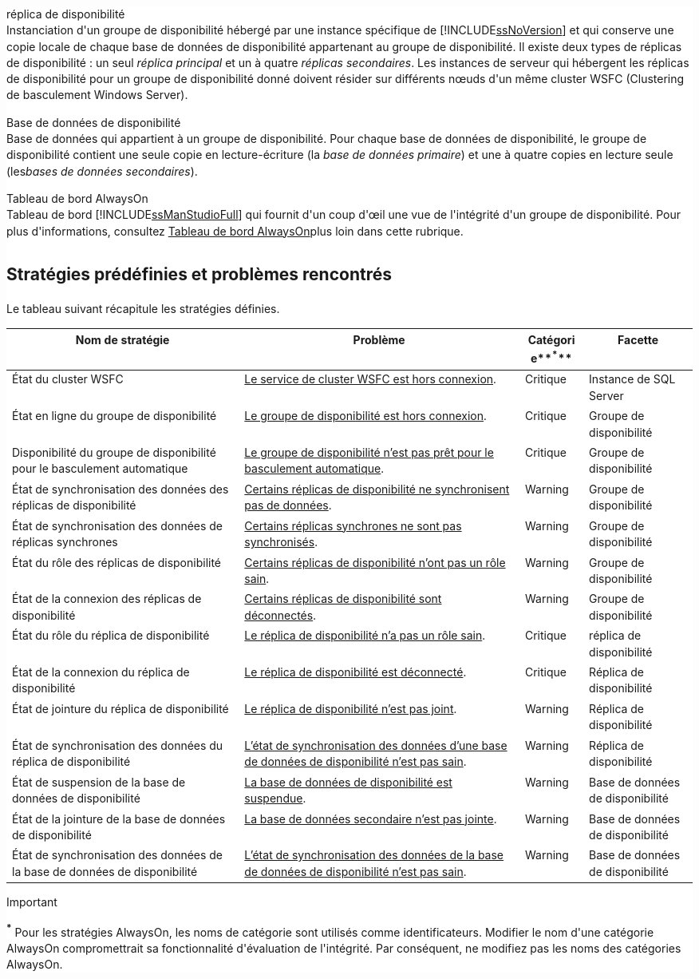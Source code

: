  réplica de disponibilité  
 Instanciation d'un groupe de disponibilité hébergé par une instance spécifique de [!INCLUDE[ssNoVersion](../../../includes/ssnoversion-md.md)] et qui conserve une copie locale de chaque base de données de disponibilité appartenant au groupe de disponibilité. Il existe deux types de réplicas de disponibilité : un seul *réplica principal* et un à quatre *réplicas secondaires*. Les instances de serveur qui hébergent les réplicas de disponibilité pour un groupe de disponibilité donné doivent résider sur différents nœuds d'un même cluster WSFC (Clustering de basculement Windows Server).  
  
 Base de données de disponibilité  
 Base de données qui appartient à un groupe de disponibilité. Pour chaque base de données de disponibilité, le groupe de disponibilité contient une seule copie en lecture-écriture (la *base de données primaire*) et une à quatre copies en lecture seule (les*bases de données secondaires*).  
  
 Tableau de bord AlwaysOn  
 Tableau de bord [!INCLUDE[ssManStudioFull](../../../includes/ssmanstudiofull-md.md)] qui fournit d'un coup d'œil une vue de l'intégrité d'un groupe de disponibilité. Pour plus d'informations, consultez [Tableau de bord AlwaysOn](#Dashboard)plus loin dans cette rubrique.  
  
##  <a name="AlwaysOnPBM"></a> Stratégies prédéfinies et problèmes rencontrés  
 Le tableau suivant récapitule les stratégies définies.  
  
|Nom de stratégie|Problème|Catégorie**<sup>*</sup>**|Facette|  
|-----------------|-----------|------------------------------|-----------|  
|État du cluster WSFC|[Le service de cluster WSFC est hors connexion](wsfc-cluster-service-is-offline.md).|Critique|Instance de SQL Server|  
|État en ligne du groupe de disponibilité|[Le groupe de disponibilité est hors connexion](availability-group-is-offline.md).|Critique|Groupe de disponibilité|  
|Disponibilité du groupe de disponibilité pour le basculement automatique|[Le groupe de disponibilité n’est pas prêt pour le basculement automatique](availability-group-is-not-ready-for-automatic-failover.md).|Critique|Groupe de disponibilité|  
|État de synchronisation des données des réplicas de disponibilité|[Certains réplicas de disponibilité ne synchronisent pas de données](some-availability-replicas-are-not-synchronizing-data.md).|Warning|Groupe de disponibilité|  
|État de synchronisation des données de réplicas synchrones|[Certains réplicas synchrones ne sont pas synchronisés](some-synchronous-replicas-are-not-synchronized.md).|Warning|Groupe de disponibilité|  
|État du rôle des réplicas de disponibilité|[Certains réplicas de disponibilité n’ont pas un rôle sain](some-availability-replicas-do-not-have-a-healthy-role.md).|Warning|Groupe de disponibilité|  
|État de la connexion des réplicas de disponibilité|[Certains réplicas de disponibilité sont déconnectés](some-availability-replicas-are-disconnected.md).|Warning|Groupe de disponibilité|  
|État du rôle du réplica de disponibilité|[Le réplica de disponibilité n’a pas un rôle sain](availability-replica-does-not-have-a-healthy-role.md).|Critique|réplica de disponibilité|  
|État de la connexion du réplica de disponibilité|[Le réplica de disponibilité est déconnecté](availability-replica-is-disconnected.md).|Critique|Réplica de disponibilité|  
|État de jointure du réplica de disponibilité|[Le réplica de disponibilité n’est pas joint](availability-replica-is-not-joined.md).|Warning|Réplica de disponibilité|  
|État de synchronisation des données du réplica de disponibilité|[L’état de synchronisation des données d’une base de données de disponibilité n’est pas sain](data-synchronization-state-of-some-availability-database-is-not-healthy.md).|Warning|Réplica de disponibilité|  
|État de suspension de la base de données de disponibilité|[La base de données de disponibilité est suspendue](availability-database-is-suspended.md).|Warning|Base de données de disponibilité|  
|État de la jointure de la base de données de disponibilité|[La base de données secondaire n’est pas jointe](secondary-database-is-not-joined.md).|Warning|Base de données de disponibilité|  
|État de synchronisation des données de la base de données de disponibilité|[L’état de synchronisation des données de la base de données de disponibilité n’est pas sain](data-synchronization-state-of-availability-database-is-not-healthy.md).|Warning|Base de données de disponibilité|  
  
> [!IMPORTANT]  
>  **<sup>*</sup>**  Pour les stratégies AlwaysOn, les noms de catégorie sont utilisés comme identificateurs. Modifier le nom d'une catégorie AlwaysOn compromettrait sa fonctionnalité d'évaluation de l'intégrité. Par conséquent, ne modifiez pas les noms des catégories AlwaysOn.  
  